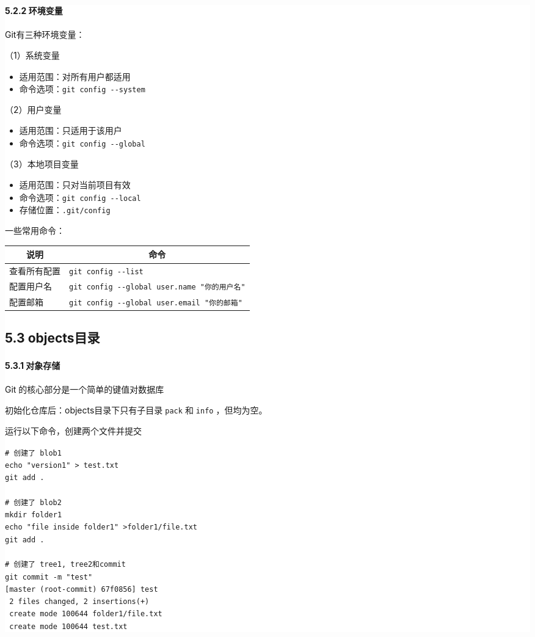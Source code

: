 #### 5.2.2 环境变量

Git有三种环境变量：

（1）系统变量

* 适用范围：对所有用户都适用
* 命令选项：`git config --system`

（2）用户变量

* 适用范围：只适用于该用户
* 命令选项：`git config --global`

（3）本地项目变量

* 适用范围：只对当前项目有效
* 命令选项：`git config --local`
* 存储位置：`.git/config`

一些常用命令：

| 说明     | 命令                                      |
| ------ | --------------------------------------- |
| 查看所有配置 | `git config --list`                     |
| 配置用户名  | `git config --global user.name "你的用户名"` |
| 配置邮箱   | `git config --global user.email "你的邮箱"` |

## 5.3 objects目录

#### 5.3.1 对象存储

Git 的核心部分是一个简单的键值对数据库

初始化仓库后：objects目录下只有子目录 `pack` 和 `info` ，但均为空。

运行以下命令，创建两个文件并提交

```shell
# 创建了 blob1
echo "version1" > test.txt
git add .

# 创建了 blob2
mkdir folder1
echo "file inside folder1" >folder1/file.txt
git add .

# 创建了 tree1, tree2和commit
git commit -m "test"
[master (root-commit) 67f0856] test
 2 files changed, 2 insertions(+)
 create mode 100644 folder1/file.txt
 create mode 100644 test.txt
```
